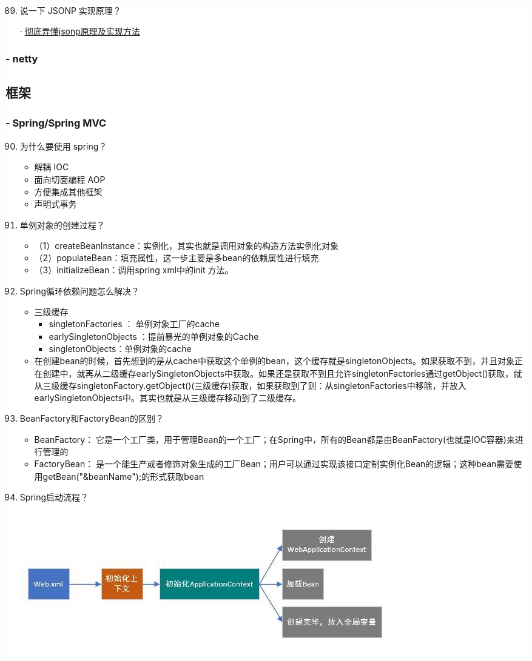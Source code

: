 89. 说一下 JSONP 实现原理？

    ·  [彻底弄懂jsonp原理及实现方法](https://www.cnblogs.com/soyxiaobi/p/9616011.html)

### - netty




## 框架

### - Spring/Spring MVC

90. 为什么要使用 spring？

    - 解耦 IOC
    - 面向切面编程 AOP
    - 方便集成其他框架
    - 声明式事务
91. 单例对象的创建过程？
    - （1）createBeanInstance：实例化，其实也就是调用对象的构造方法实例化对象
    - （2）populateBean：填充属性，这一步主要是多bean的依赖属性进行填充
    - （3）initializeBean：调用spring xml中的init 方法。

90. Spring循环依赖问题怎么解决？

    - 三级缓存
      - singletonFactories ： 单例对象工厂的cache 
      - earlySingletonObjects ：提前暴光的单例对象的Cache 
      - singletonObjects：单例对象的cache
    - 在创建bean的时候，首先想到的是从cache中获取这个单例的bean，这个缓存就是singletonObjects。如果获取不到，并且对象正在创建中，就再从二级缓存earlySingletonObjects中获取。如果还是获取不到且允许singletonFactories通过getObject()获取，就从三级缓存singletonFactory.getObject()(三级缓存)获取，如果获取到了则：从singletonFactories中移除，并放入earlySingletonObjects中。其实也就是从三级缓存移动到了二级缓存。

91. BeanFactory和FactoryBean的区别？

    - BeanFactory： 它是一个工厂类，用于管理Bean的一个工厂；在Spring中，所有的Bean都是由BeanFactory(也就是IOC容器)来进行管理的
    - FactoryBean： 是一个能生产或者修饰对象生成的工厂Bean；用户可以通过实现该接口定制实例化Bean的逻辑；这种bean需要使用getBean("&beanName");的形式获取bean

92. Spring启动流程？

    ![](images\springrun.jpg)
